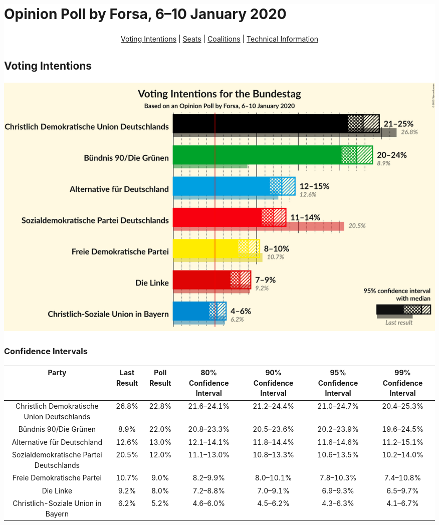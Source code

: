 # Opinion Poll by Forsa, 6–10 January 2020

<p align="center"><a href="#voting-intentions">Voting Intentions</a> | <a href="#seats">Seats</a> | <a href="#coalitions">Coalitions</a> | <a href="#technical-information">Technical Information</a></p>

## Voting Intentions

![Graph with voting intentions not yet produced](2020-01-10-Forsa.png "Voting Intentions")

### Confidence Intervals

| Party | Last Result | Poll Result | 80% Confidence Interval | 90% Confidence Interval | 95% Confidence Interval | 99% Confidence Interval |
|:-----:|:-----------:|:-----------:|:-----------------------:|:-----------------------:|:-----------------------:|:-----------------------:|
| Christlich Demokratische Union Deutschlands | 26.8% | 22.8% | 21.6–24.1% |21.2–24.4% |21.0–24.7% |20.4–25.3% |
| Bündnis 90/Die Grünen | 8.9% | 22.0% | 20.8–23.3% |20.5–23.6% |20.2–23.9% |19.6–24.5% |
| Alternative für Deutschland | 12.6% | 13.0% | 12.1–14.1% |11.8–14.4% |11.6–14.6% |11.2–15.1% |
| Sozialdemokratische Partei Deutschlands | 20.5% | 12.0% | 11.1–13.0% |10.8–13.3% |10.6–13.5% |10.2–14.0% |
| Freie Demokratische Partei | 10.7% | 9.0% | 8.2–9.9% |8.0–10.1% |7.8–10.3% |7.4–10.8% |
| Die Linke | 9.2% | 8.0% | 7.2–8.8% |7.0–9.1% |6.9–9.3% |6.5–9.7% |
| Christlich-Soziale Union in Bayern | 6.2% | 5.2% | 4.6–6.0% |4.5–6.2% |4.3–6.3% |4.1–6.7% |
